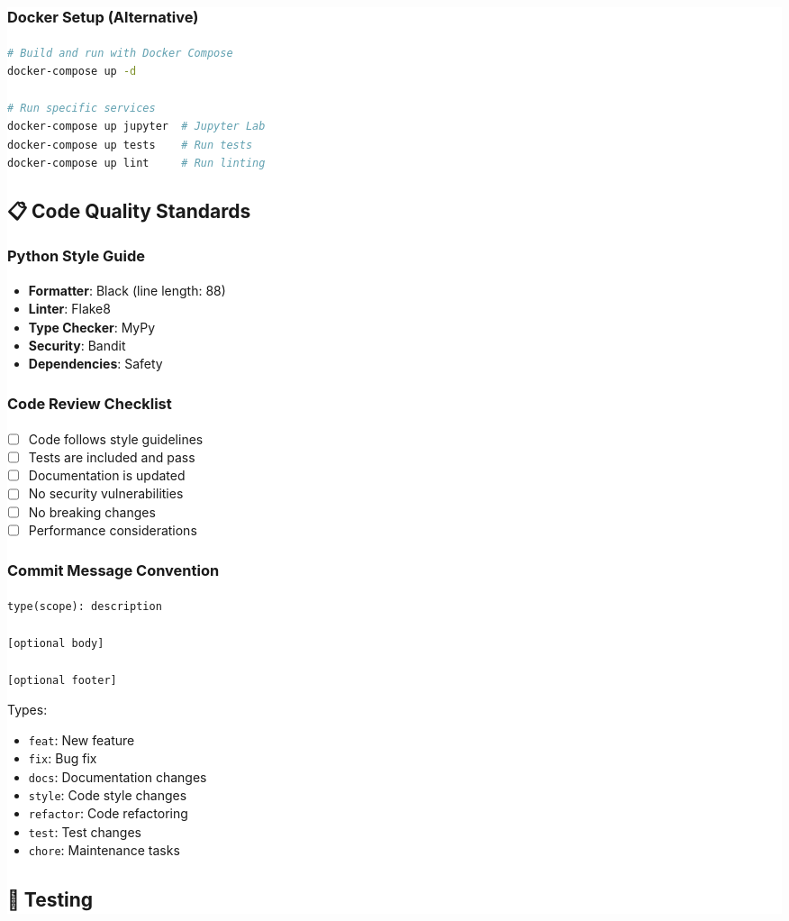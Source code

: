 
### Docker Setup (Alternative)

```bash
# Build and run with Docker Compose
docker-compose up -d

# Run specific services
docker-compose up jupyter  # Jupyter Lab
docker-compose up tests    # Run tests
docker-compose up lint     # Run linting
```

## 📋 Code Quality Standards

### Python Style Guide

- **Formatter**: Black (line length: 88)
- **Linter**: Flake8
- **Type Checker**: MyPy
- **Security**: Bandit
- **Dependencies**: Safety

### Code Review Checklist

- [ ] Code follows style guidelines
- [ ] Tests are included and pass
- [ ] Documentation is updated
- [ ] No security vulnerabilities
- [ ] No breaking changes
- [ ] Performance considerations

### Commit Message Convention

```
type(scope): description

[optional body]

[optional footer]
```

Types:

- `feat`: New feature
- `fix`: Bug fix
- `docs`: Documentation changes
- `style`: Code style changes
- `refactor`: Code refactoring
- `test`: Test changes
- `chore`: Maintenance tasks

## 🧪 Testing
